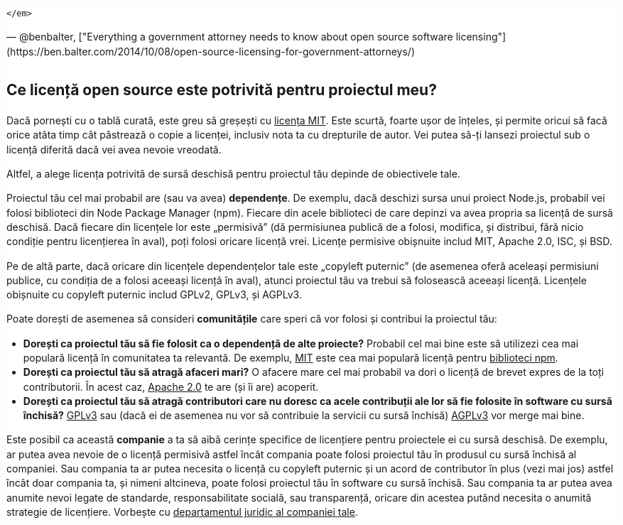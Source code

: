     </em>
  </p>
  <p markdown="1" class="pquote-credit">
— @benbalter, ["Everything a government attorney needs to know about open source software&nbsp;licensing"](https://ben.balter.com/2014/10/08/open-source-licensing-for-government-attorneys/)
  </p>
</aside>

## Ce licență open source este potrivită pentru proiectul meu?

Dacă pornești cu o tablă curată, este greu să greșești cu [licența MIT](https://choosealicense.com/licenses/mit/). Este scurtă, foarte ușor de înțeles, și permite oricui să facă orice atâta timp cât păstrează o copie a licenței, inclusiv nota ta cu drepturile de autor. Vei putea să-ți lansezi proiectul sub o licență diferită dacă vei avea nevoie vreodată.

Altfel, a alege licența potrivită de sursă deschisă pentru proiectul tău depinde de obiectivele tale.

Proiectul tău cel mai probabil are (sau va avea) **dependențe**. De exemplu, dacă deschizi sursa unui proiect Node.js, probabil vei folosi biblioteci din Node Package Manager (npm). Fiecare din acele biblioteci de care depinzi va avea propria sa licență de sursă deschisă. Dacă fiecare din licențele lor este „permisivă” (dă permisiunea publică de a folosi, modifica, și distribui, fără nicio condiție pentru licențierea în aval), poți folosi oricare licență vrei. Licențe permisive obișnuite includ MIT, Apache 2.0, ISC, și BSD.

Pe de altă parte, dacă oricare din licențele dependențelor tale este „copyleft puternic” (de asemenea oferă aceleași permisiuni publice, cu condiția de a folosi aceeași licență în aval), atunci proiectul tău va trebui să folosească aceeași licență. Licențele obișnuite cu copyleft puternic includ GPLv2, GPLv3, și AGPLv3.

Poate dorești de asemenea să consideri **comunitățile** care speri că vor folosi și contribui la proiectul tău:

* **Dorești ca proiectul tău să fie folosit ca o dependență de alte proiecte?** Probabil cel mai bine este să utilizezi cea mai populară licență în comunitatea ta relevantă. De exemplu, [MIT](https://choosealicense.com/licenses/mit/) este cea mai populară licență pentru [biblioteci npm](https://libraries.io/search?platforms=NPM).
* **Dorești ca proiectul tău să atragă afaceri mari?** O afacere mare cel mai probabil va dori o licență de brevet expres de la toți contributorii. În acest caz, [Apache 2.0](https://choosealicense.com/licenses/apache-2.0/) te are (și îi are) acoperit.
* **Dorești ca proiectul tău să atragă contributori care nu doresc ca acele contribuții ale lor să fie folosite în software cu sursă închisă?** [GPLv3](https://choosealicense.com/licenses/gpl-3.0/) sau (dacă ei de asemenea nu vor să contribuie la servicii cu sursă închisă) [AGPLv3](https://choosealicense.com/licenses/agpl-3.0/) vor merge mai bine.

Este posibil ca această **companie** a ta să aibă cerințe specifice de licențiere pentru proiectele ei cu sursă deschisă. De exemplu, ar putea avea nevoie de o licență permisivă astfel încât compania poate folosi proiectul tău în produsul cu sursă închisă al companiei. Sau compania ta ar putea necesita o licență cu copyleft puternic și un acord de contributor în plus (vezi mai jos) astfel încât doar compania ta, și nimeni altcineva, poate folosi proiectul tău în software cu sursă închisă. Sau compania ta ar putea avea anumite nevoi legate de standarde, responsabilitate socială, sau transparență, oricare din acestea putând necesita o anumită strategie de licențiere. Vorbește cu [departamentul juridic al companiei tale](#ce-trebuie-să-știe-echipa-juridică-a-companiei-mele).
